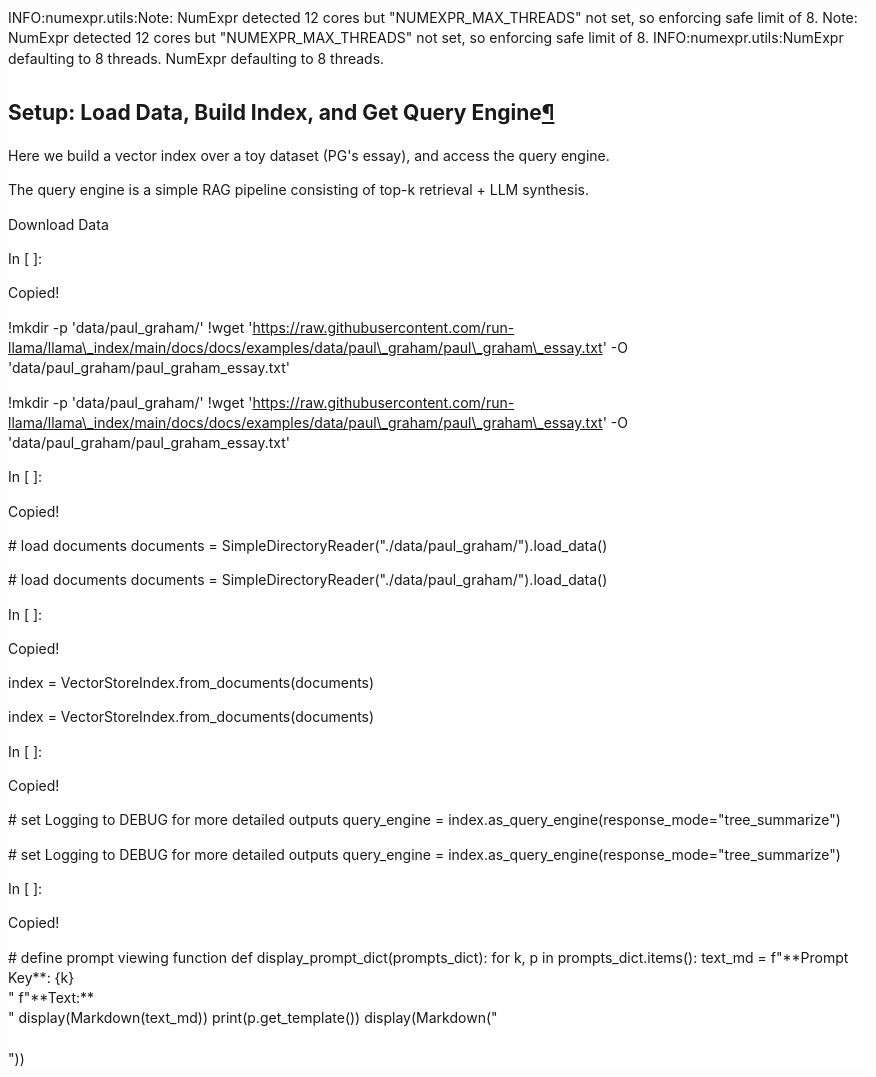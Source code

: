 INFO:numexpr.utils:Note: NumExpr detected 12 cores but "NUMEXPR\_MAX\_THREADS" not set, so enforcing safe limit of 8.
Note: NumExpr detected 12 cores but "NUMEXPR\_MAX\_THREADS" not set, so enforcing safe limit of 8.
INFO:numexpr.utils:NumExpr defaulting to 8 threads.
NumExpr defaulting to 8 threads.

Setup: Load Data, Build Index, and Get Query Engine[¶](https://docs.llamaindex.ai/en/stable/examples/prompts/prompt_mixin/#setup-load-data-build-index-and-get-query-engine)
----------------------------------------------------------------------------------------------------------------------------------------------------------------------------

Here we build a vector index over a toy dataset (PG's essay), and access the query engine.

The query engine is a simple RAG pipeline consisting of top-k retrieval + LLM synthesis.

Download Data

In \[ \]:

Copied!

!mkdir \-p 'data/paul\_graham/'
!wget 'https://raw.githubusercontent.com/run-llama/llama\_index/main/docs/docs/examples/data/paul\_graham/paul\_graham\_essay.txt' \-O 'data/paul\_graham/paul\_graham\_essay.txt'

!mkdir -p 'data/paul\_graham/' !wget 'https://raw.githubusercontent.com/run-llama/llama\_index/main/docs/docs/examples/data/paul\_graham/paul\_graham\_essay.txt' -O 'data/paul\_graham/paul\_graham\_essay.txt'

In \[ \]:

Copied!

\# load documents
documents \= SimpleDirectoryReader("./data/paul\_graham/").load\_data()

\# load documents documents = SimpleDirectoryReader("./data/paul\_graham/").load\_data()

In \[ \]:

Copied!

index \= VectorStoreIndex.from\_documents(documents)

index = VectorStoreIndex.from\_documents(documents)

In \[ \]:

Copied!

\# set Logging to DEBUG for more detailed outputs
query\_engine \= index.as\_query\_engine(response\_mode\="tree\_summarize")

\# set Logging to DEBUG for more detailed outputs query\_engine = index.as\_query\_engine(response\_mode="tree\_summarize")

In \[ \]:

Copied!

\# define prompt viewing function
def display\_prompt\_dict(prompts\_dict):
    for k, p in prompts\_dict.items():
        text\_md \= f"\*\*Prompt Key\*\*: {k}<br>" f"\*\*Text:\*\* <br>"
        display(Markdown(text\_md))
        print(p.get\_template())
        display(Markdown("<br><br>"))
